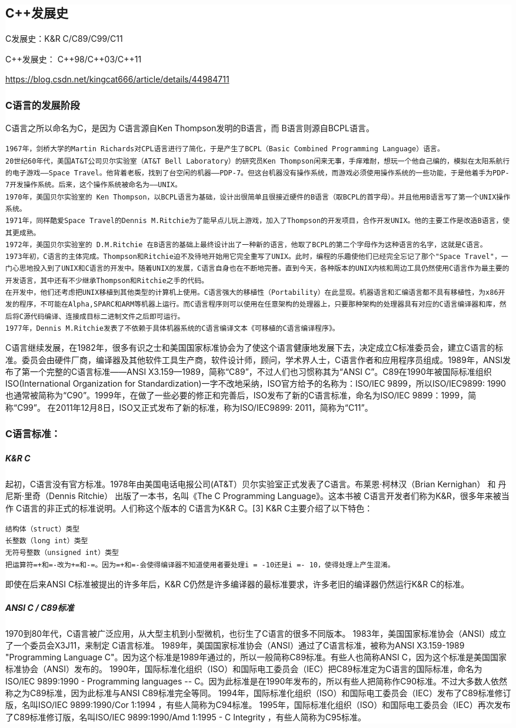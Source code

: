 ## C++发展史

C发展史：K&R C/C89/C99/C11 

C++发展史： C++98/C++03/C++11

https://blog.csdn.net/kingcat666/article/details/44984711

### C语言的发展阶段

C语言之所以命名为C，是因为 C语言源自Ken Thompson发明的B语言，而 B语言则源自BCPL语言。

    1967年，剑桥大学的Martin Richards对CPL语言进行了简化，于是产生了BCPL（Basic Combined Programming Language）语言。
    20世纪60年代，美国AT&T公司贝尔实验室（AT&T Bell Laboratory）的研究员Ken Thompson闲来无事，手痒难耐，想玩一个他自己编的，模拟在太阳系航行的电子游戏——Space Travel。他背着老板，找到了台空闲的机器——PDP-7。但这台机器没有操作系统，而游戏必须使用操作系统的一些功能，于是他着手为PDP-7开发操作系统。后来，这个操作系统被命名为——UNIX。
    1970年，美国贝尔实验室的 Ken Thompson，以BCPL语言为基础，设计出很简单且很接近硬件的B语言（取BCPL的首字母）。并且他用B语言写了第一个UNIX操作系统。
    1971年，同样酷爱Space Travel的Dennis M.Ritchie为了能早点儿玩上游戏，加入了Thompson的开发项目，合作开发UNIX。他的主要工作是改造B语言，使其更成熟。
    1972年，美国贝尔实验室的 D.M.Ritchie 在B语言的基础上最终设计出了一种新的语言，他取了BCPL的第二个字母作为这种语言的名字，这就是C语言。
    1973年初，C语言的主体完成。Thompson和Ritchie迫不及待地开始用它完全重写了UNIX。此时，编程的乐趣使他们已经完全忘记了那个"Space Travel"，一门心思地投入到了UNIX和C语言的开发中。随着UNIX的发展，C语言自身也在不断地完善。直到今天，各种版本的UNIX内核和周边工具仍然使用C语言作为最主要的开发语言，其中还有不少继承Thompson和Ritchie之手的代码。
    在开发中，他们还考虑把UNIX移植到其他类型的计算机上使用。C语言强大的移植性（Portability）在此显现。机器语言和汇编语言都不具有移植性，为x86开发的程序，不可能在Alpha,SPARC和ARM等机器上运行。而C语言程序则可以使用在任意架构的处理器上，只要那种架构的处理器具有对应的C语言编译器和库，然后将C源代码编译、连接成目标二进制文件之后即可运行。
    1977年，Dennis M.Ritchie发表了不依赖于具体机器系统的C语言编译文本《可移植的C语言编译程序》。

C语言继续发展，在1982年，很多有识之士和美国国家标准协会为了使这个语言健康地发展下去，决定成立C标准委员会，建立C语言的标准。委员会由硬件厂商，编译器及其他软件工具生产商，软件设计师，顾问，学术界人士，C语言作者和应用程序员组成。1989年，ANSI发布了第一个完整的C语言标准——ANSI X3.159—1989，简称“C89”，不过人们也习惯称其为“ANSI C”。C89在1990年被国际标准组织ISO(International Organization for Standardization)一字不改地采纳，ISO官方给予的名称为：ISO/IEC 9899，所以ISO/IEC9899: 1990也通常被简称为“C90”。1999年，在做了一些必要的修正和完善后，ISO发布了新的C语言标准，命名为ISO/IEC 9899：1999，简称“C99”。 在2011年12月8日，ISO又正式发布了新的标准，称为ISO/IEC9899: 2011，简称为“C11”。

### C语言标准：

##### K&R C

起初，C语言没有官方标准。1978年由美国电话电报公司(AT&T）贝尔实验室正式发表了C语言。布莱恩·柯林汉（Brian Kernighan） 和 丹尼斯·里奇（Dennis Ritchie） 出版了一本书，名叫《The C Programming Language》。这本书被 C语言开发者们称为K&R，很多年来被当作 C语言的非正式的标准说明。人们称这个版本的 C语言为K&R C。[3]
K&R C主要介绍了以下特色：

    结构体（struct）类型
    长整数（long int）类型
    无符号整数（unsigned int）类型
    把运算符=+和=-改为+=和-=。因为=+和=-会使得编译器不知道使用者要处理i = -10还是i =- 10，使得处理上产生混淆。

即使在后来ANSI C标准被提出的许多年后，K&R C仍然是许多编译器的最标准要求，许多老旧的编译器仍然运行K&R C的标准。

##### ANSI C / C89标准

1970到80年代，C语言被广泛应用，从大型主机到小型微机，也衍生了C语言的很多不同版本。
1983年，美国国家标准协会（ANSI）成立了一个委员会X3J11，来制定 C语言标准。
1989年，美国国家标准协会（ANSI）通过了C语言标准，被称为ANSI X3.159-1989 "Programming Language C"。因为这个标准是1989年通过的，所以一般简称C89标准。有些人也简称ANSI C，因为这个标准是美国国家标准协会（ANSI）发布的。
1990年，国际标准化组织（ISO）和国际电工委员会（IEC）把C89标准定为C语言的国际标准，命名为ISO/IEC 9899:1990 - Programming languages -- C。因为此标准是在1990年发布的，所以有些人把简称作C90标准。不过大多数人依然称之为C89标准，因为此标准与ANSI C89标准完全等同。
1994年，国际标准化组织（ISO）和国际电工委员会（IEC）发布了C89标准修订版，名叫ISO/IEC 9899:1990/Cor 1:1994 ，有些人简称为C94标准。
1995年，国际标准化组织（ISO）和国际电工委员会（IEC）再次发布了C89标准修订版，名叫ISO/IEC 9899:1990/Amd 1:1995 - C Integrity ，有些人简称为C95标准。
